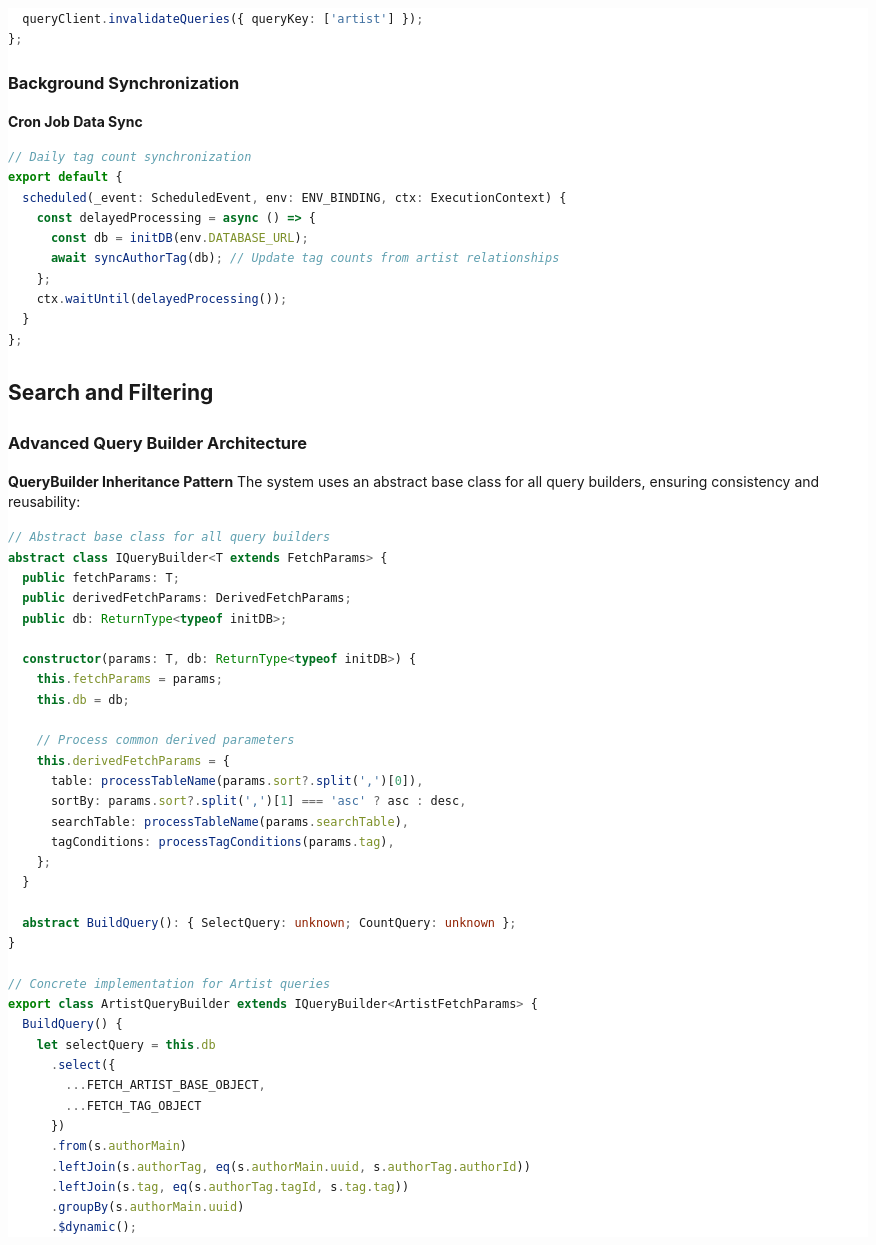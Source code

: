 ```typescript
  queryClient.invalidateQueries({ queryKey: ['artist'] });
};
```

### Background Synchronization

**Cron Job Data Sync**
```typescript
// Daily tag count synchronization
export default {
  scheduled(_event: ScheduledEvent, env: ENV_BINDING, ctx: ExecutionContext) {
    const delayedProcessing = async () => {
      const db = initDB(env.DATABASE_URL);
      await syncAuthorTag(db); // Update tag counts from artist relationships
    };
    ctx.waitUntil(delayedProcessing());
  }
};
```

## Search and Filtering

### Advanced Query Builder Architecture

**QueryBuilder Inheritance Pattern**
The system uses an abstract base class for all query builders, ensuring consistency and reusability:

```typescript
// Abstract base class for all query builders
abstract class IQueryBuilder<T extends FetchParams> {
  public fetchParams: T;
  public derivedFetchParams: DerivedFetchParams;
  public db: ReturnType<typeof initDB>;
  
  constructor(params: T, db: ReturnType<typeof initDB>) {
    this.fetchParams = params;
    this.db = db;
    
    // Process common derived parameters
    this.derivedFetchParams = {
      table: processTableName(params.sort?.split(',')[0]),
      sortBy: params.sort?.split(',')[1] === 'asc' ? asc : desc,
      searchTable: processTableName(params.searchTable),
      tagConditions: processTagConditions(params.tag),
    };
  }
  
  abstract BuildQuery(): { SelectQuery: unknown; CountQuery: unknown };
}

// Concrete implementation for Artist queries
export class ArtistQueryBuilder extends IQueryBuilder<ArtistFetchParams> {
  BuildQuery() {
    let selectQuery = this.db
      .select({
        ...FETCH_ARTIST_BASE_OBJECT,
        ...FETCH_TAG_OBJECT
      })
      .from(s.authorMain)
      .leftJoin(s.authorTag, eq(s.authorMain.uuid, s.authorTag.authorId))
      .leftJoin(s.tag, eq(s.authorTag.tagId, s.tag.tag))
      .groupBy(s.authorMain.uuid)
      .$dynamic();
```